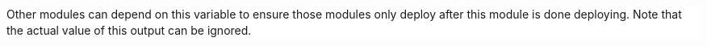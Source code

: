 <HclListItem name="iam_role_arn">
</HclListItem>

<HclListItem name="iam_role_id">
</HclListItem>

<HclListItem name="rolling_deployment_done">
<HclListItemDescription>

Other modules can depend on this variable to ensure those modules only deploy after this module is done deploying. Note that the actual value of this output can be ignored.

</HclListItemDescription>
</HclListItem>

<HclListItem name="security_group_id">
</HclListItem>

<HclListItem name="server_asg_names">
</HclListItem>

</TabItem>
</Tabs>


